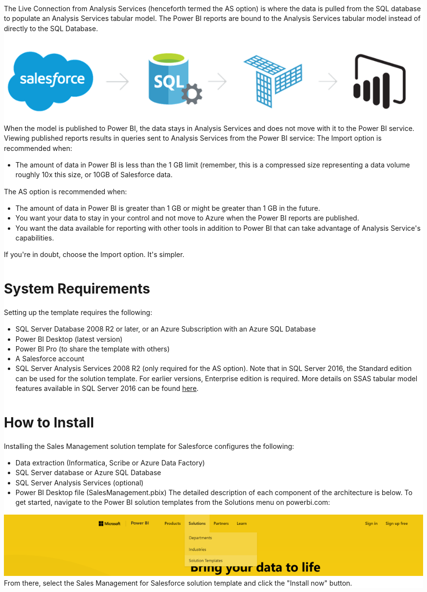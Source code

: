 The Live Connection from Analysis Services (henceforth termed the AS option) is where the data is pulled from the SQL database to populate an Analysis Services tabular model. The Power BI reports are bound to the Analysis Services tabular model instead of directly to the SQL Database.

![SSASOption](Resources/Images/SSASOption.png)

When the model is published to Power BI, the data stays in Analysis Services and does not move with it to the Power BI service. Viewing published reports results in queries sent to Analysis Services from the Power BI service:
The Import option is recommended when:
-	The amount of data in Power BI is less than the 1 GB limit (remember, this is a compressed size representing a data volume roughly 10x this size, or 10GB of Salesforce data.

The AS option is recommended when:
-	The amount of data in Power BI is greater than 1 GB or might be greater than 1 GB in the future.
-	You want your data to stay in your control and not move to Azure when the Power BI reports are published.
-	You want the data available for reporting with other tools in addition to Power BI that can take advantage of Analysis Service's capabilities.

If you're in doubt, choose the Import option. It's simpler.

# System Requirements
Setting up the template requires the following:
-	SQL Server Database 2008 R2 or later, or an Azure Subscription with an Azure SQL Database
-	Power BI Desktop (latest version)
-	Power BI Pro (to share the template with others)
-	A Salesforce account
-	SQL Server Analysis Services 2008 R2 (only required for the AS option). Note that in SQL Server 2016, the Standard edition can be used for the solution template. For earlier versions, Enterprise edition is required. More details on SSAS tabular model features available in SQL Server 2016 can be found [here](https://msdn.microsoft.com/en-us/library/cc645993.aspx).

# How to Install
Installing the Sales Management solution template for Salesforce configures the following:
-	Data extraction (Informatica, Scribe or Azure Data Factory)
-	SQL Server database or Azure SQL Database
-	SQL Server Analysis Services (optional)
-	Power BI Desktop file (SalesManagement.pbix)
The detailed description of each component of the architecture is below. To get started, navigate to the Power BI solution templates from the Solutions menu on powerbi.com:

![Solutions Menu](../Common/Resources/Images/SolutionsMenu.png)
From there, select the Sales Management for Salesforce solution template and click the "Install now" button.
